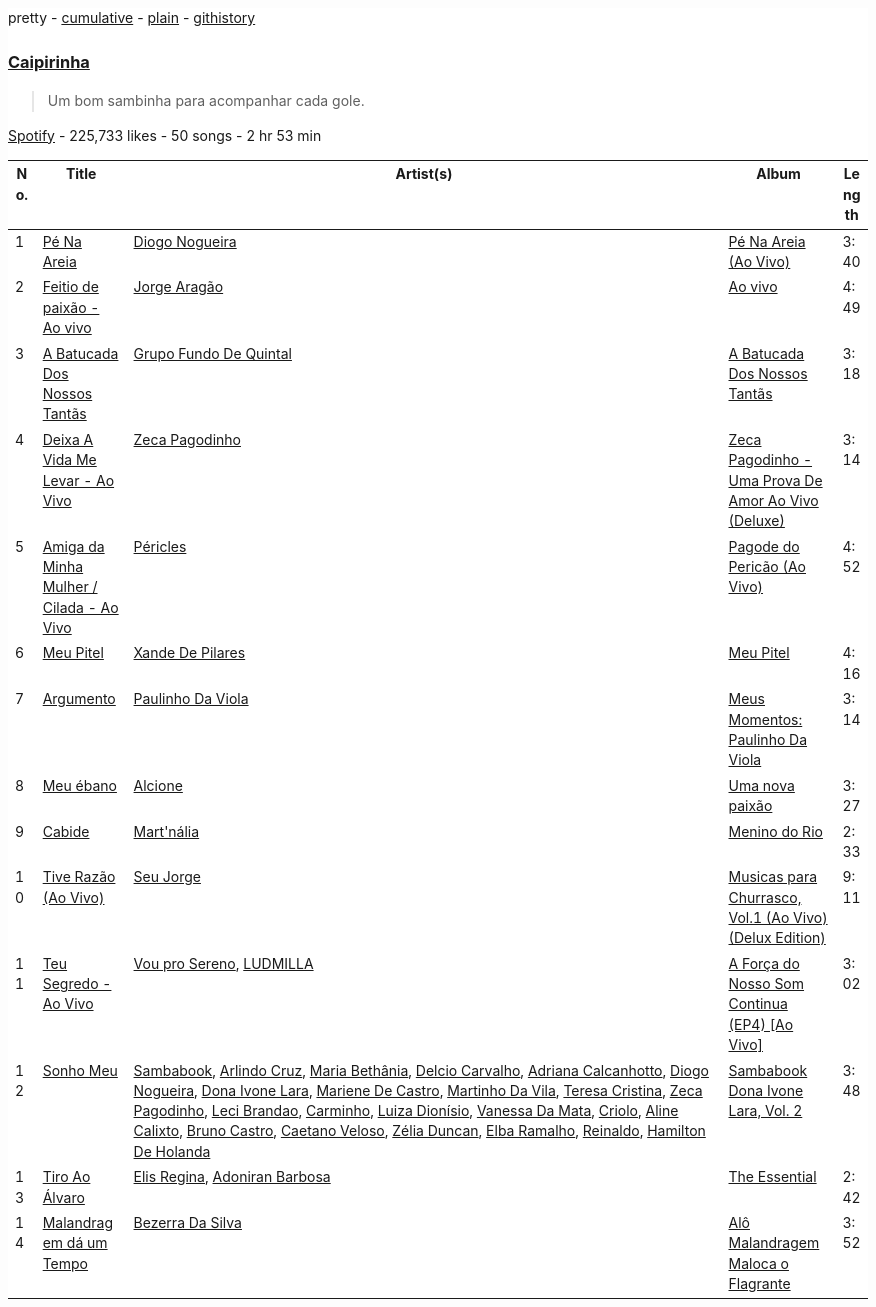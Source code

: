 pretty - [cumulative](/playlists/cumulative/37i9dQZF1DX11Pe3b7DsbG.md) - [plain](/playlists/plain/37i9dQZF1DX11Pe3b7DsbG) - [githistory](https://github.githistory.xyz/mackorone/spotify-playlist-archive/blob/main/playlists/plain/37i9dQZF1DX11Pe3b7DsbG)

### [Caipirinha](https://open.spotify.com/playlist/37i9dQZF1DX11Pe3b7DsbG)

> Um bom sambinha para acompanhar cada gole.

[Spotify](https://open.spotify.com/user/spotify) - 225,733 likes - 50 songs - 2 hr 53 min

| No. | Title | Artist(s) | Album | Length |
|---|---|---|---|---|
| 1 | [Pé Na Areia](https://open.spotify.com/track/1b0qrz3GCfvlpo05Dso8Re) | [Diogo Nogueira](https://open.spotify.com/artist/57xRtfFlssbpntpRQOBodd) | [Pé Na Areia \(Ao Vivo\)](https://open.spotify.com/album/6j0eevSzWWuNeN9tkY5AZt) | 3:40 |
| 2 | [Feitio de paixão \- Ao vivo](https://open.spotify.com/track/5ZAE7mG7SUcHAkorXb2poH) | [Jorge Aragão](https://open.spotify.com/artist/2cAooeeHKk2UvzUgIxpS0y) | [Ao vivo](https://open.spotify.com/album/3InSZxw9rH0JDmiEy9zxnA) | 4:49 |
| 3 | [A Batucada Dos Nossos Tantãs](https://open.spotify.com/track/1yqJ3Xi70OumcNDUgVAT5p) | [Grupo Fundo De Quintal](https://open.spotify.com/artist/1WkZvxuA4zCcFF9GChK6Vr) | [A Batucada Dos Nossos Tantãs](https://open.spotify.com/album/23zoyC5zT8lqnPTBytd4LC) | 3:18 |
| 4 | [Deixa A Vida Me Levar \- Ao Vivo](https://open.spotify.com/track/3ADuEIn09NAZIBgpYY3IsE) | [Zeca Pagodinho](https://open.spotify.com/artist/3qZ2n5keOAat1SoF6bHwmb) | [Zeca Pagodinho \- Uma Prova De Amor Ao Vivo \(Deluxe\)](https://open.spotify.com/album/4rDMla3wFYoWfhcoUQ5XuC) | 3:14 |
| 5 | [Amiga da Minha Mulher / Cilada \- Ao Vivo](https://open.spotify.com/track/7wkn5YzIbYWtub1jgwp2D8) | [Péricles](https://open.spotify.com/artist/6gEzJZrbm0F4ihvE9iXR9z) | [Pagode do Pericão \(Ao Vivo\)](https://open.spotify.com/album/2KB4XIudFdwuX7BgA1F2ak) | 4:52 |
| 6 | [Meu Pitel](https://open.spotify.com/track/7uTGKM0QXSukI6UMMOzXu8) | [Xande De Pilares](https://open.spotify.com/artist/4IQKOXNGjuRRe0WgOm5YfB) | [Meu Pitel](https://open.spotify.com/album/4h1iJEXqxsKiqaqcXwfkm5) | 4:16 |
| 7 | [Argumento](https://open.spotify.com/track/7Fpa5YcWRvaYfwNyGjnAqQ) | [Paulinho Da Viola](https://open.spotify.com/artist/0t2xdTxRXnffsmpMamH8Ls) | [Meus Momentos: Paulinho Da Viola](https://open.spotify.com/album/5DJ8Iu9nfpGykmggpCLsYu) | 3:14 |
| 8 | [Meu ébano](https://open.spotify.com/track/0nmEuK27DMGbYmSdh6NtKB) | [Alcione](https://open.spotify.com/artist/0hPar6ePAELiu9rYMdvMEo) | [Uma nova paixão](https://open.spotify.com/album/6dXmMQCykJuG3inOM5aE7u) | 3:27 |
| 9 | [Cabide](https://open.spotify.com/track/6Uhnj8W9qflWLavYUfHkPJ) | [Mart'nália](https://open.spotify.com/artist/4EUuQxMNowMUEs5gu4BzBX) | [Menino do Rio](https://open.spotify.com/album/48katkMd5Hkb14rUEgo0YO) | 2:33 |
| 10 | [Tive Razão \(Ao Vivo\)](https://open.spotify.com/track/4RQmuUT5DBOvnlewygH5Vy) | [Seu Jorge](https://open.spotify.com/artist/0i1s9WcIu0PrUvHzALgofo) | [Musicas para Churrasco, Vol.1 \(Ao Vivo\) \(Delux Edition\)](https://open.spotify.com/album/5Tna37qsQnWE9aLPHNPmah) | 9:11 |
| 11 | [Teu Segredo \- Ao Vivo](https://open.spotify.com/track/3kySOLOrkLeOPvu3HXEgVz) | [Vou pro Sereno](https://open.spotify.com/artist/6LWehyU6oi1UVgwp2PhVEZ), [LUDMILLA](https://open.spotify.com/artist/3CDoRporvSjdzTrm99a3gi) | [A Força do Nosso Som Continua \(EP4\) \[Ao Vivo\]](https://open.spotify.com/album/54qZebNGBVhpyvMtTxrnhr) | 3:02 |
| 12 | [Sonho Meu](https://open.spotify.com/track/5Ikos3uiBfPYAf7EZfz8t3) | [Sambabook](https://open.spotify.com/artist/2FW6Zt8gyIF7Fb7O3TGxnE), [Arlindo Cruz](https://open.spotify.com/artist/096an3uS6ZaK2XySae6SqP), [Maria Bethânia](https://open.spotify.com/artist/3f5VCwd57gZsqMad28jyLV), [Delcio Carvalho](https://open.spotify.com/artist/0aYIJDtwspSbUCDEOJNbcn), [Adriana Calcanhotto](https://open.spotify.com/artist/72f733zGuCPEzCSLs9wOVi), [Diogo Nogueira](https://open.spotify.com/artist/57xRtfFlssbpntpRQOBodd), [Dona Ivone Lara](https://open.spotify.com/artist/6Q1U3z1hge970f3QhrPKcW), [Mariene De Castro](https://open.spotify.com/artist/2MaqyTrc7HzuYvLnvfhxIN), [Martinho Da Vila](https://open.spotify.com/artist/6rM2yY0GnVcOHMU5GD3y9E), [Teresa Cristina](https://open.spotify.com/artist/2j5unrF80yCu3AF8MPE2VE), [Zeca Pagodinho](https://open.spotify.com/artist/3qZ2n5keOAat1SoF6bHwmb), [Leci Brandao](https://open.spotify.com/artist/5iiQvuDCnlXoK8iAhydW0u), [Carminho](https://open.spotify.com/artist/6I1r8xKn6bCeionvZVdzdR), [Luiza Dionísio](https://open.spotify.com/artist/0MjSZ7nMuEBukUZsRYquqf), [Vanessa Da Mata](https://open.spotify.com/artist/57pVvBwa3ZCR9LsVlkLXj7), [Criolo](https://open.spotify.com/artist/37ZflmHTdxkSLQuT8w9NBs), [Aline Calixto](https://open.spotify.com/artist/3CtqQGt0S8sDVhei9MutSq), [Bruno Castro](https://open.spotify.com/artist/5zuSZ0T9iRss0BaobIc6Xm), [Caetano Veloso](https://open.spotify.com/artist/7HGNYPmbDrMkylWqeFCOIQ), [Zélia Duncan](https://open.spotify.com/artist/2zDJszdrISx9K4L5hvWT33), [Elba Ramalho](https://open.spotify.com/artist/4ph6Bt1mkDlmf32PSvRa8A), [Reinaldo](https://open.spotify.com/artist/3C46KtMg8M2HXzjSWEq2QE), [Hamilton De Holanda](https://open.spotify.com/artist/5Bn4jYRlfMfbxVwfPDGeL8) | [Sambabook Dona Ivone Lara, Vol\. 2](https://open.spotify.com/album/1wG4O32OX2POpj77Cstqk7) | 3:48 |
| 13 | [Tiro Ao Álvaro](https://open.spotify.com/track/0m3hiKjI2QGSKxvG732Ekq) | [Elis Regina](https://open.spotify.com/artist/0yFvXd36g5sNKYDi0Kkvl8), [Adoniran Barbosa](https://open.spotify.com/artist/7vTlV3ajnMxl5l0ahupUeP) | [The Essential](https://open.spotify.com/album/3us4cLbfx4qKTomS5Z9ggz) | 2:42 |
| 14 | [Malandragem dá um Tempo](https://open.spotify.com/track/0rImThhPOV8wtgeyltD6no) | [Bezerra Da Silva](https://open.spotify.com/artist/3aqtJPuhfwxQ60jG1OAFQt) | [Alô Malandragem Maloca o Flagrante](https://open.spotify.com/album/37znmRInvE0JRX8rNkiXXO) | 3:52 |